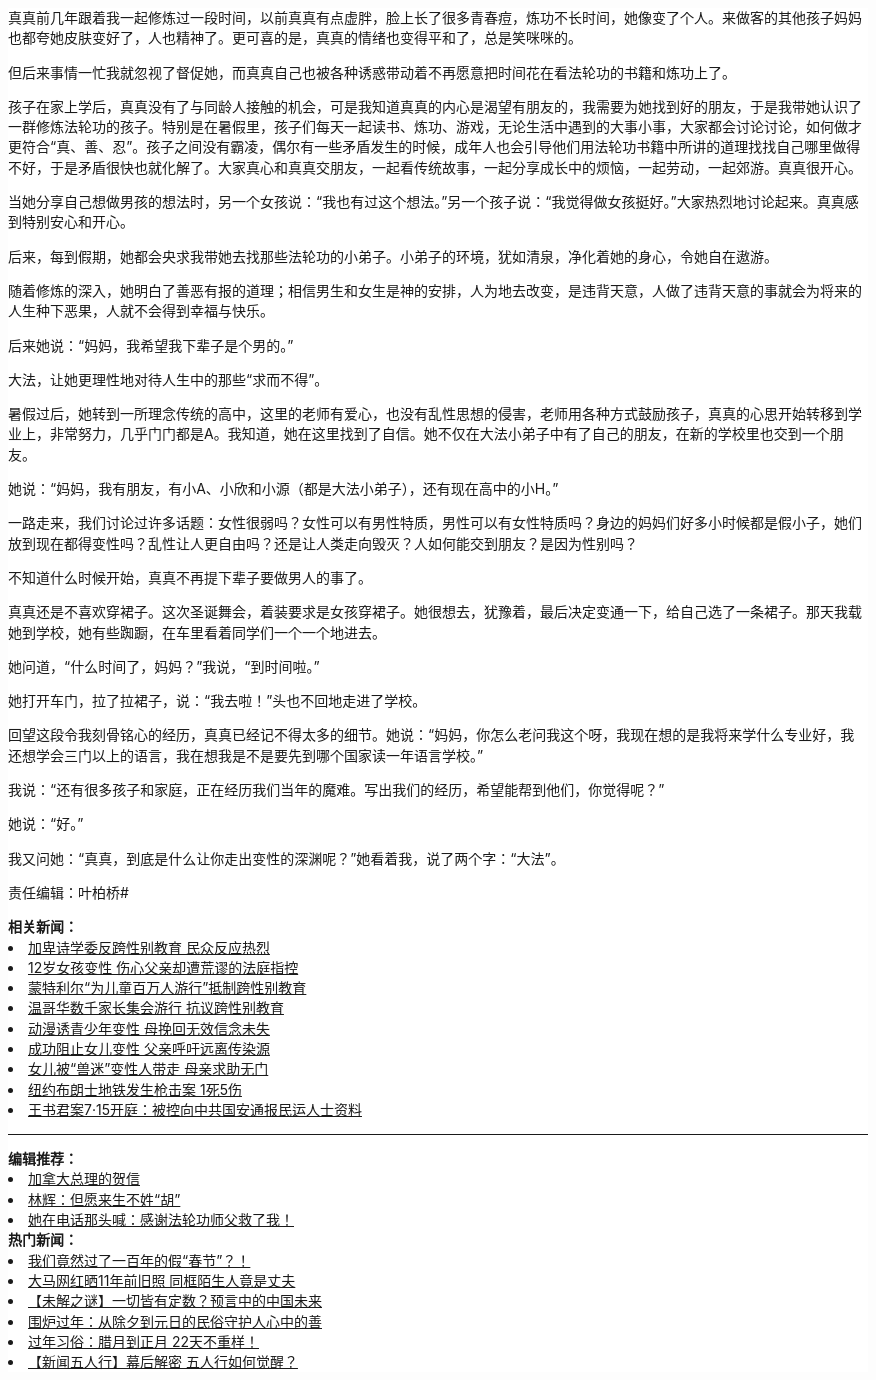 <p>真真前几年跟着我一起修炼过一段时间，以前真真有点虚胖，脸上长了很多青春痘，炼功不长时间，她像变了个人。来做客的其他孩子妈妈也都夸她皮肤变好了，人也精神了。更可喜的是，真真的情绪也变得平和了，总是笑咪咪的。</p>
<p>但后来事情一忙我就忽视了督促她，而真真自己也被各种诱惑带动着不再愿意把时间花在看法轮功的书籍和炼功上了。</p>
<p>孩子在家上学后，真真没有了与同龄人接触的机会，可是我知道真真的内心是渴望有朋友的，我需要为她找到好的朋友，于是我带她认识了一群修炼法轮功的孩子。特别是在暑假里，孩子们每天一起读书、炼功、游戏，无论生活中遇到的大事小事，大家都会讨论讨论，如何做才更符合“真、善、忍”。孩子之间没有霸凌，偶尔有一些矛盾发生的时候，成年人也会引导他们用法轮功书籍中所讲的道理找找自己哪里做得不好，于是矛盾很快也就化解了。大家真心和真真交朋友，一起看传统故事，一起分享成长中的烦恼，一起劳动，一起郊游。真真很开心。</p>
<p>当她分享自己想做男孩的想法时，另一个女孩说：“我也有过这个想法。”另一个孩子说：“我觉得做女孩挺好。”大家热烈地讨论起来。真真感到特别安心和开心。</p>
<p>后来，每到假期，她都会央求我带她去找那些法轮功的小弟子。小弟子的环境，犹如清泉，净化着她的身心，令她自在遨游。</p>
<p>随着修炼的深入，她明白了善恶有报的道理；相信男生和女生是神的安排，人为地去改变，是违背天意，人做了违背天意的事就会为将来的人生种下恶果，人就不会得到幸福与快乐。</p>
<p>后来她说：“妈妈，我希望我下辈子是个男的。”</p>
<p>大法，让她更理性地对待人生中的那些“求而不得”。</p>
<p>暑假过后，她转到一所理念传统的高中，这里的老师有爱心，也没有乱性思想的侵害，老师用各种方式鼓励孩子，真真的心思开始转移到学业上，非常努力，几乎门门都是A。我知道，她在这里找到了自信。她不仅在大法小弟子中有了自己的朋友，在新的学校里也交到一个朋友。</p>
<p>她说：“妈妈，我有朋友，有小A、小欣和小源（都是大法小弟子），还有现在高中的小H。”</p>
<p>一路走来，我们讨论过许多话题：女性很弱吗？女性可以有男性特质，男性可以有女性特质吗？身边的妈妈们好多小时候都是假小子，她们放到现在都得变性吗？乱性让人更自由吗？还是让人类走向毁灭？人如何能交到朋友？是因为性别吗？</p>
<p>不知道什么时候开始，真真不再提下辈子要做男人的事了。</p>
<p>真真还是不喜欢穿裙子。这次圣诞舞会，着装要求是女孩穿裙子。她很想去，犹豫着，最后决定变通一下，给自己选了一条裙子。那天我载她到学校，她有些踟蹰，在车里看着同学们一个一个地进去。</p>
<p>她问道，“什么时间了，妈妈？”我说，“到时间啦。”</p>
<p>她打开车门，拉了拉裙子，说：“我去啦！”头也不回地走进了学校。</p>
<p>回望这段令我刻骨铭心的经历，真真已经记不得太多的细节。她说：“妈妈，你怎么老问我这个呀，我现在想的是我将来学什么专业好，我还想学会三门以上的语言，我在想我是不是要先到哪个国家读一年语言学校。”</p>
<p>我说：“还有很多孩子和家庭，正在经历我们当年的魔难。写出我们的经历，希望能帮到他们，你觉得呢？”</p>
<p>她说：“好。”</p>
<p>我又问她：“真真，到底是什么让你走出变性的深渊呢？”她看着我，说了两个字：“大法”。</p>
<p>责任编辑：叶柏桥#</p>
<strong>相关新闻：</strong>
<li><a href="https://github.com/19920513/djy/blob/master/gb/17/10/27/n9776425.md#1">加卑诗学委反跨性别教育 民众反应热烈</a></li>
<li><a href="https://github.com/19920513/djy/blob/master/gb/23/9/7/n14069015.md#1">12岁女孩变性 伤心父亲却遭荒谬的法庭指控</a></li>
<li><a href="https://github.com/19920513/djy/blob/master/gb/23/9/21/n14078368.md#1">蒙特利尔“为儿童百万人游行”抵制跨性别教育</a></li>
<li><a href="https://github.com/19920513/djy/blob/master/gb/23/9/21/n14078719.md#1">温哥华数千家长集会游行 抗议跨性别教育</a></li>
<li><a href="https://github.com/19920513/djy/blob/master/gb/23/10/5/n14089106.md#1">动漫诱青少年变性 母挽回无效信念未失</a></li>
<li><a href="https://github.com/19920513/djy/blob/master/gb/23/11/1/n14107809.md#1">成功阻止女儿变性 父亲呼吁远离传染源</a></li>
<li><a href="https://github.com/19920513/djy/blob/master/gb/23/12/27/n14144996.md#1">女儿被“兽迷”变性人带走 母亲求助无门</a></li>
<li><a href="https://github.com/19920513/djy/blob/master/gb/24/2/13/n14179839.md#1">纽约布朗士地铁发生枪击案 1死5伤</a></li>
<li><a href="https://github.com/19920513/djy/blob/master/gb/24/2/13/n14179915.md#1">王书君案7·15开庭：被控向中共国安通报民运人士资料</a></li>
<hr>
<strong>编辑推荐：</strong>
<li><a href="https://github.com/19920513/djy/blob/master/gb/15/12/10/n4593139.md?dfh#1" target="_blank">加拿大总理的贺信</a></li><li><a href="https://github.com/19920513/djy/blob/master/gb/18/8/27/n10670499.md#1" target="_blank">林辉：但愿来生不姓“胡”</a></li><li><a href="https://github.com/19920513/djy/blob/master/gb/16/3/17/n4664320.md#1" target="_blank">她在电话那头喊：感谢法轮功师父救了我！</a></li>
<strong>热门新闻：</strong>
<li><a href="https://github.com/19920513/djy/blob/master/gb/24/2/2/n14171656.md#1">我们竟然过了一百年的假“春节”？！</a></li>
<li><a href="https://github.com/19920513/djy/blob/master/gb/24/2/6/n14174422.md#1">大马网红晒11年前旧照 同框陌生人竟是丈夫</a></li>
<li><a href="https://github.com/19920513/djy/blob/master/gb/24/2/4/n14173543.md#1">【未解之谜】一切皆有定数？预言中的中国未来</a></li>
<li><a href="https://github.com/19920513/djy/blob/master/gb/24/2/5/n14174106.md#1">围炉过年：从除夕到元日的民俗守护人心中的善</a></li>
<li><a href="https://github.com/19920513/djy/blob/master/gb/24/2/1/n14170820.md#1">过年习俗：腊月到正月 22天不重样！</a></li>
<li><a href="https://github.com/19920513/djy/blob/master/gb/24/2/9/n14177489.md#1">【新闻五人行】幕后解密 五人行如何觉醒？</a></li>